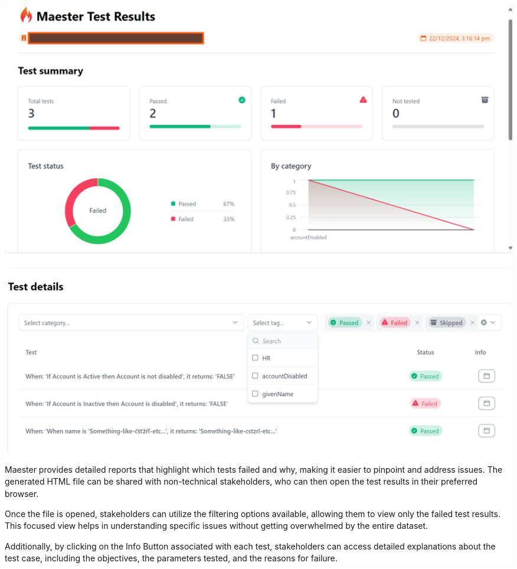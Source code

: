 ![A screenshot of a computerDescription automatically generated](/assets/img/HRTest6.png)

![A screenshot of a computerDescription automatically generated](/assets/img/HRTest7.png)

Maester provides detailed reports that highlight which tests failed and why, making it easier to pinpoint and address issues. The generated HTML file can be shared with non-technical stakeholders, who can then open the test results in their preferred browser.

Once the file is opened, stakeholders can utilize the filtering options available, allowing them to view only the failed test results. This focused view helps in understanding specific issues without getting overwhelmed by the entire dataset.

Additionally, by clicking on the Info Button associated with each test, stakeholders can access detailed explanations about the test case, including the objectives, the parameters tested, and the reasons for failure.
